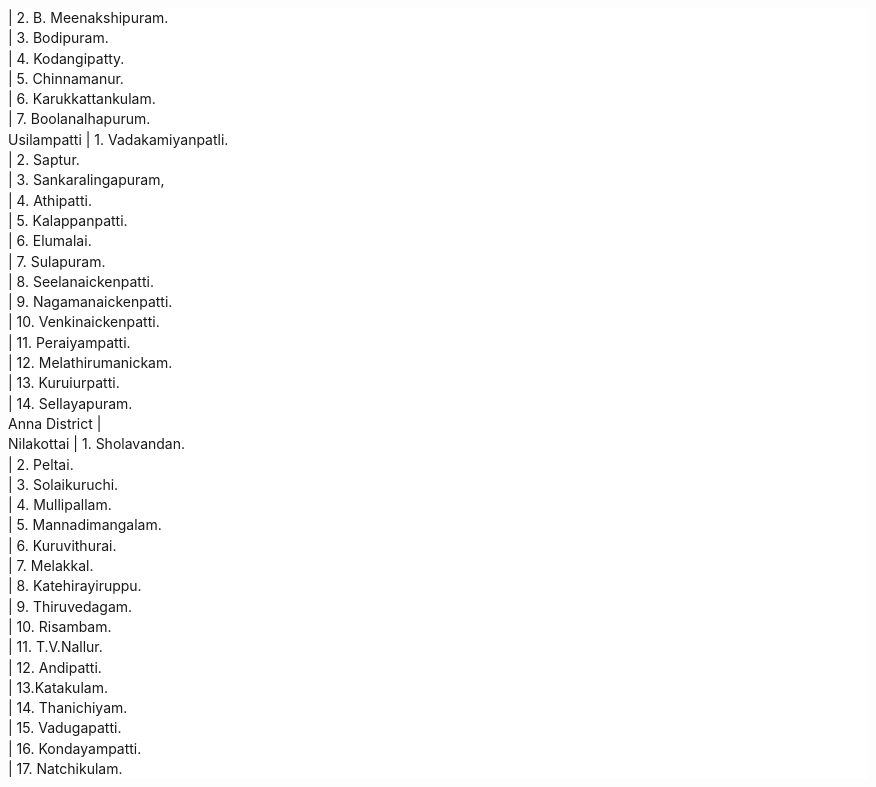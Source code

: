 | 2\. B. Meenakshipuram.  
| 3\. Bodipuram.  
| 4\. Kodangipatty.  
| 5\. Chinnamanur.  
| 6\. Karukkattankulam.  
| 7\. Boolanalhapurum.  
Usilampatti | 1\. Vadakamiyanpatli.  
| 2\. Saptur.  
| 3\. Sankaralingapuram,  
| 4\. Athipatti.  
| 5\. Kalappanpatti.  
| 6\. Elumalai.  
| 7\. Sulapuram.  
| 8\. Seelanaickenpatti.  
| 9\. Nagamanaickenpatti.  
| 10\. Venkinaickenpatti.  
| 11\. Peraiyampatti.  
| 12\. Melathirumanickam.  
| 13\. Kuruiurpatti.  
| 14\. Sellayapuram.  
Anna District |   
Nilakottai | 1\. Sholavandan.  
| 2\. Peltai.  
| 3\. Solaikuruchi.  
| 4\. Mullipallam.  
| 5\. Mannadimangalam.  
| 6\. Kuruvithurai.  
| 7\. Melakkal.  
| 8\. Katehirayiruppu.  
| 9\. Thiruvedagam.  
| 10\. Risambam.  
| 11\. T.V.Nallur.  
| 12\. Andipatti.  
| 13.Katakulam.  
| 14\. Thanichiyam.  
| 15\. Vadugapatti.  
| 16\. Kondayampatti.  
| 17\. Natchikulam.  